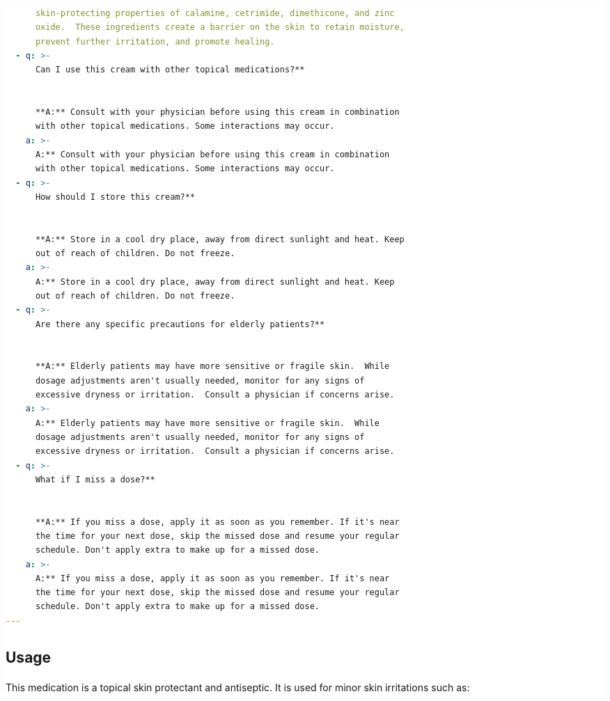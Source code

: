 ```yaml
      skin-protecting properties of calamine, cetrimide, dimethicone, and zinc
      oxide.  These ingredients create a barrier on the skin to retain moisture,
      prevent further irritation, and promote healing.
  - q: >-
      Can I use this cream with other topical medications?**


      **A:** Consult with your physician before using this cream in combination
      with other topical medications. Some interactions may occur.
    a: >-
      A:** Consult with your physician before using this cream in combination
      with other topical medications. Some interactions may occur.
  - q: >-
      How should I store this cream?**


      **A:** Store in a cool dry place, away from direct sunlight and heat. Keep
      out of reach of children. Do not freeze.
    a: >-
      A:** Store in a cool dry place, away from direct sunlight and heat. Keep
      out of reach of children. Do not freeze.
  - q: >-
      Are there any specific precautions for elderly patients?**


      **A:** Elderly patients may have more sensitive or fragile skin.  While
      dosage adjustments aren't usually needed, monitor for any signs of
      excessive dryness or irritation.  Consult a physician if concerns arise.
    a: >-
      A:** Elderly patients may have more sensitive or fragile skin.  While
      dosage adjustments aren't usually needed, monitor for any signs of
      excessive dryness or irritation.  Consult a physician if concerns arise.
  - q: >-
      What if I miss a dose?**


      **A:** If you miss a dose, apply it as soon as you remember. If it's near
      the time for your next dose, skip the missed dose and resume your regular
      schedule. Don't apply extra to make up for a missed dose.
    a: >-
      A:** If you miss a dose, apply it as soon as you remember. If it's near
      the time for your next dose, skip the missed dose and resume your regular
      schedule. Don't apply extra to make up for a missed dose.
---
```

## **Usage**

This medication is a topical skin protectant and antiseptic. It is used for minor skin irritations such as:
